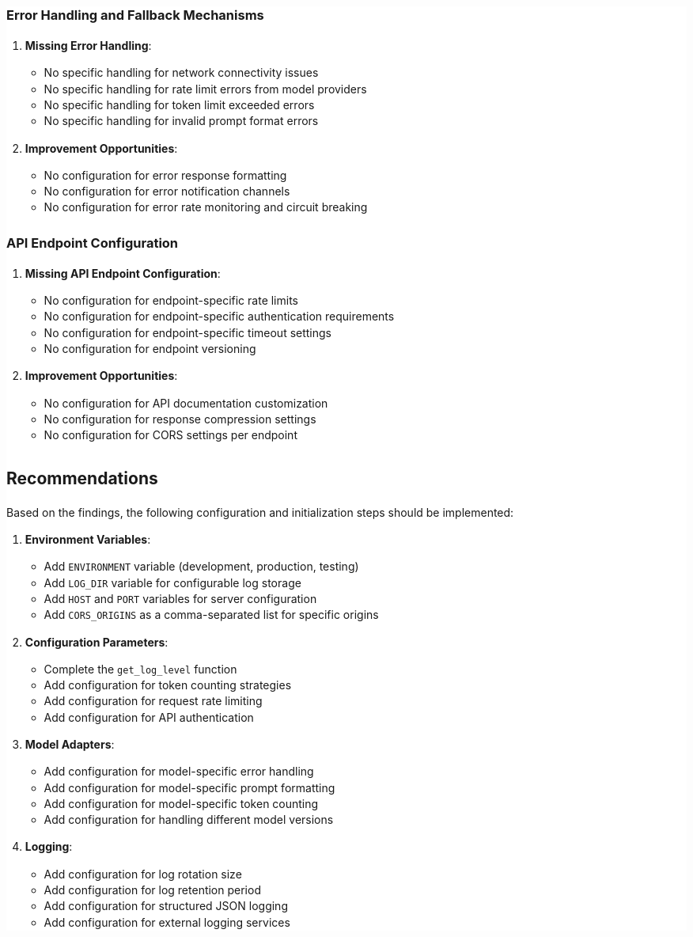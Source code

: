 ### Error Handling and Fallback Mechanisms

1. **Missing Error Handling**:
   - No specific handling for network connectivity issues
   - No specific handling for rate limit errors from model providers
   - No specific handling for token limit exceeded errors
   - No specific handling for invalid prompt format errors

2. **Improvement Opportunities**:
   - No configuration for error response formatting
   - No configuration for error notification channels
   - No configuration for error rate monitoring and circuit breaking

### API Endpoint Configuration

1. **Missing API Endpoint Configuration**:
   - No configuration for endpoint-specific rate limits
   - No configuration for endpoint-specific authentication requirements
   - No configuration for endpoint-specific timeout settings
   - No configuration for endpoint versioning

2. **Improvement Opportunities**:
   - No configuration for API documentation customization
   - No configuration for response compression settings
   - No configuration for CORS settings per endpoint

## Recommendations

Based on the findings, the following configuration and initialization steps should be implemented:

1. **Environment Variables**:
   - Add `ENVIRONMENT` variable (development, production, testing)
   - Add `LOG_DIR` variable for configurable log storage
   - Add `HOST` and `PORT` variables for server configuration
   - Add `CORS_ORIGINS` as a comma-separated list for specific origins

2. **Configuration Parameters**:
   - Complete the `get_log_level` function
   - Add configuration for token counting strategies
   - Add configuration for request rate limiting
   - Add configuration for API authentication

3. **Model Adapters**:
   - Add configuration for model-specific error handling
   - Add configuration for model-specific prompt formatting
   - Add configuration for model-specific token counting
   - Add configuration for handling different model versions

4. **Logging**:
   - Add configuration for log rotation size
   - Add configuration for log retention period
   - Add configuration for structured JSON logging
   - Add configuration for external logging services
